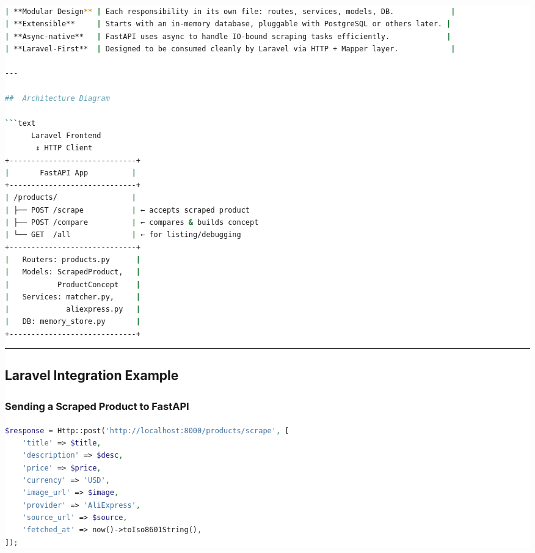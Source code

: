    ```bash
| **Modular Design** | Each responsibility in its own file: routes, services, models, DB.             |
| **Extensible**     | Starts with an in-memory database, pluggable with PostgreSQL or others later. |
| **Async-native**   | FastAPI uses async to handle IO-bound scraping tasks efficiently.             |
| **Laravel-First**  | Designed to be consumed cleanly by Laravel via HTTP + Mapper layer.            |

---

##  Architecture Diagram

```text
         Laravel Frontend
          ↕ HTTP Client
+-----------------------------+
|       FastAPI App          |
+-----------------------------+
| /products/                 |
| ├── POST /scrape           | ← accepts scraped product
| ├── POST /compare          | ← compares & builds concept
| └── GET  /all              | ← for listing/debugging
+-----------------------------+
|   Routers: products.py      |
|   Models: ScrapedProduct,   |
|           ProductConcept    |
|   Services: matcher.py,     |
|             aliexpress.py   |
|   DB: memory_store.py       |
+-----------------------------+
```

---

##  Laravel Integration Example

### Sending a Scraped Product to FastAPI

```php
$response = Http::post('http://localhost:8000/products/scrape', [
    'title' => $title,
    'description' => $desc,
    'price' => $price,
    'currency' => 'USD',
    'image_url' => $image,
    'provider' => 'AliExpress',
    'source_url' => $source,
    'fetched_at' => now()->toIso8601String(),
]);
```
